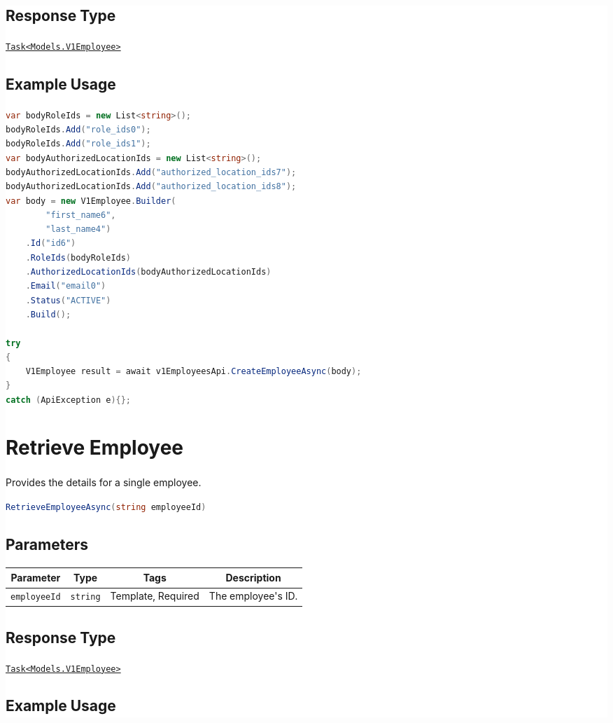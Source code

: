 ## Response Type

[`Task<Models.V1Employee>`](/doc/models/v1-employee.md)

## Example Usage

```csharp
var bodyRoleIds = new List<string>();
bodyRoleIds.Add("role_ids0");
bodyRoleIds.Add("role_ids1");
var bodyAuthorizedLocationIds = new List<string>();
bodyAuthorizedLocationIds.Add("authorized_location_ids7");
bodyAuthorizedLocationIds.Add("authorized_location_ids8");
var body = new V1Employee.Builder(
        "first_name6",
        "last_name4")
    .Id("id6")
    .RoleIds(bodyRoleIds)
    .AuthorizedLocationIds(bodyAuthorizedLocationIds)
    .Email("email0")
    .Status("ACTIVE")
    .Build();

try
{
    V1Employee result = await v1EmployeesApi.CreateEmployeeAsync(body);
}
catch (ApiException e){};
```


# Retrieve Employee

Provides the details for a single employee.

```csharp
RetrieveEmployeeAsync(string employeeId)
```

## Parameters

| Parameter | Type | Tags | Description |
|  --- | --- | --- | --- |
| `employeeId` | `string` | Template, Required | The employee's ID. |

## Response Type

[`Task<Models.V1Employee>`](/doc/models/v1-employee.md)

## Example Usage
